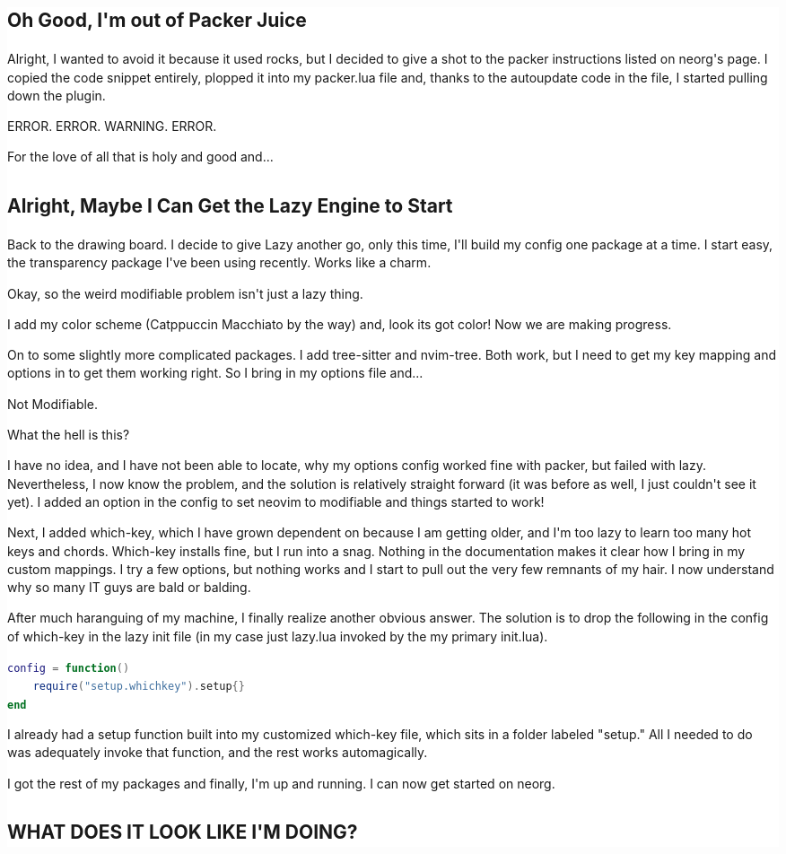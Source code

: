 ## Oh Good, I'm out of Packer Juice

Alright, I wanted to avoid it because it used rocks, but I decided to give a shot to the packer instructions listed on neorg's page. I copied the code snippet entirely, plopped it into my packer.lua file and, thanks to the autoupdate code in the file, I started pulling down the plugin.

ERROR. ERROR. WARNING. ERROR. 

For the love of all that is holy and good and...

## Alright, Maybe I Can Get the Lazy Engine to Start

Back to the drawing board. I decide to give Lazy another go, only this time, I'll build my config one package at a time. I start easy, the transparency package I've been using recently. Works like a charm. 

Okay, so the weird modifiable problem isn't just a lazy thing. 

I add my color scheme (Catppuccin Macchiato by the way) and, look its got color! Now we are making progress.

On to some slightly more complicated packages. I add tree-sitter and nvim-tree. Both work, but I need to get my key mapping and options in to get them working right. So I bring in my options file and...

Not Modifiable. 

What the hell is this? 

I have no idea, and I have not been able to locate, why my options config worked fine with packer, but failed with lazy. Nevertheless, I now know the problem, and the solution is relatively straight forward (it was before as well, I just couldn't see it yet). I added an option in the config to set neovim to modifiable and things started to work!

Next, I added which-key, which I have grown dependent on because I am getting older, and I'm too lazy to learn too many hot keys and chords. Which-key installs fine, but I run into a snag. Nothing in the documentation makes it clear how I bring in my custom mappings. I try a few options, but nothing works and I start to pull out the very few remnants of my hair. I now understand why so many IT guys are bald or balding. 

After much haranguing of my machine, I finally realize another obvious answer. The solution is to drop the following in the config of which-key in the lazy init file (in my case just lazy.lua invoked by the my primary init.lua).

```lua
config = function()
    require("setup.whichkey").setup{}
end
```

I already had a setup function built into my customized which-key file, which sits in a folder labeled "setup." All I needed to do was adequately invoke that function, and the rest works automagically. 

I got the rest of my packages and finally, I'm up and running. I can now get started on neorg. 

## WHAT DOES IT LOOK LIKE I'M DOING?
